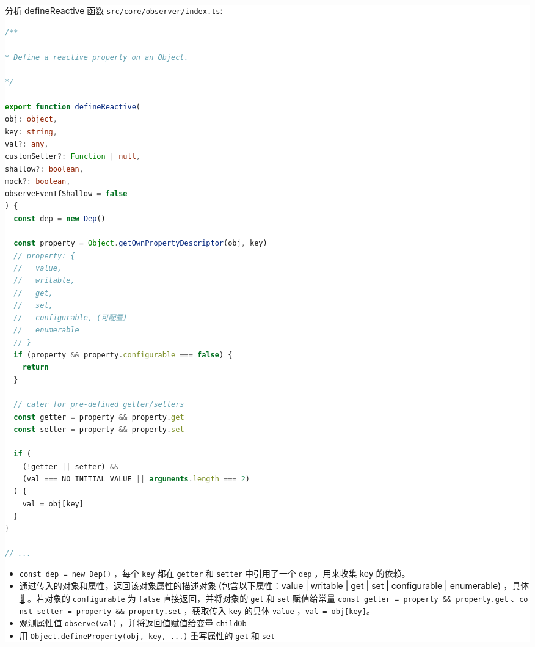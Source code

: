 分析 defineReactive 函数
`src/core/observer/index.ts`:
```ts
/**

* Define a reactive property on an Object.

*/

export function defineReactive(
obj: object,
key: string,
val?: any,
customSetter?: Function | null,
shallow?: boolean,
mock?: boolean,
observeEvenIfShallow = false
) {
  const dep = new Dep() 

  const property = Object.getOwnPropertyDescriptor(obj, key)
  // property: {
  //   value,
  //   writable,
  //   get,
  //   set,
  //   configurable, (可配置)
  //   enumerable
  // }
  if (property && property.configurable === false) {
	return
  }

  // cater for pre-defined getter/setters
  const getter = property && property.get
  const setter = property && property.set

  if (
	(!getter || setter) &&
	(val === NO_INITIAL_VALUE || arguments.length === 2)
  ) {
	val = obj[key]
  }
}

// ...
```

- `const dep = new Dep()` ，每个 `key` 都在 `getter` 和 `setter` 中引用了一个 `dep` ，用来收集 key 的依赖。
- 通过传入的对象和属性，返回该对象属性的描述对象 (包含以下属性：value | writable | get | set | configurable | enumerable) ，[具体🔗](https://developer.mozilla.org/zh-CN/docs/Web/JavaScript/Reference/Global_Objects/Object/getOwnPropertyDescriptor) 。若对象的 `configurable` 为 `false` 直接返回，并将对象的 `get` 和  `set` 赋值给常量 `const getter = property && property.get` 、`const setter = property && property.set` ，获取传入 `key` 的具体 `value` ，`val = obj[key]`。
- 观测属性值 `observe(val)` ，并将返回值赋值给变量 `childOb`
- 用 `Object.defineProperty(obj, key, ...)` 重写属性的 `get` 和 `set`
